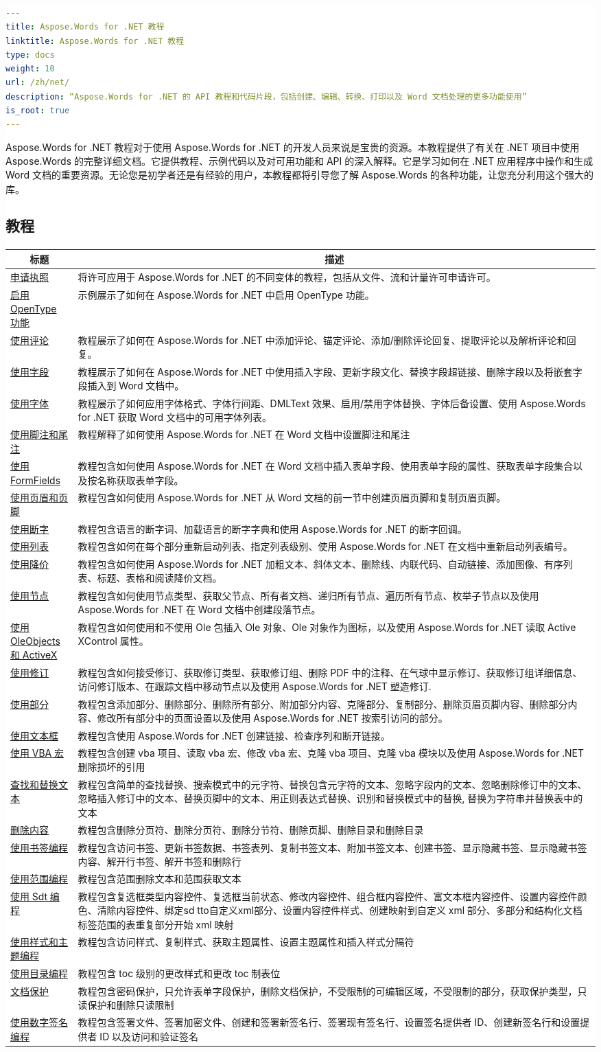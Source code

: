 ```yaml
---
title: Aspose.Words for .NET 教程
linktitle: Aspose.Words for .NET 教程
type: docs
weight: 10
url: /zh/net/
description: “Aspose.Words for .NET 的 API 教程和代码片段，包括创建、编辑、转换、打印以及 Word 文档处理的更多功能使用”
is_root: true
---
```


 Aspose.Words for .NET 教程对于使用 Aspose.Words for .NET 的开发人员来说是宝贵的资源。本教程提供了有关在 .NET 项目中使用 Aspose.Words 的完整详细文档。它提供教程、示例代码以及对可用功能和 API 的深入解释。它是学习如何在 .NET 应用程序中操作和生成 Word 文档的重要资源。无论您是初学者还是有经验的用户，本教程都将引导您了解 Aspose.Words 的各种功能，让您充分利用这个强大的库。

## 教程
| 标题 | 描述 |
| --- | --- | 
| [申请执照](./apply-license/) | 将许可应用于 Aspose.Words for .NET 的不同变体的教程，包括从文件、流和计量许可申请许可。 |  
| [启用 OpenType 功能](./enable-opentype-features/) | 示例展示了如何在 Aspose.Words for .NET 中启用 OpenType 功能。 |  
| [使用评论](./working-with-comments/) | 教程展示了如何在 Aspose.Words for .NET 中添加评论、锚定评论、添加/删除评论回复、提取评论以及解析评论和回复。 |  
| [使用字段](./working-with-fields/) | 教程展示了如何在 Aspose.Words for .NET 中使用插入字段、更新字段文化、替换字段超链接、删除字段以及将嵌套字段插入到 Word 文档中。 |  
| [使用字体](./working-with-fonts/) | 教程展示了如何应用字体格式、字体行间距、DMLText 效果、启用/禁用字体替换、字体后备设置、使用 Aspose.Words for .NET 获取 Word 文档中的可用字体列表。 |  
| [使用脚注和尾注](./working-with-footnote-and-endnote/) | 教程解释了如何使用 Aspose.Words for .NET 在 Word 文档中设置脚注和尾注 |  
| [使用 FormFields](./working-with-formfields/) | 教程包含如何使用 Aspose.Words for .NET 在 Word 文档中插入表单字段、使用表单字段的属性、获取表单字段集合以及按名称获取表单字段。 |  
| [使用页眉和页脚](./working-with-headers-and-footers/) | 教程包含如何使用 Aspose.Words for .NET 从 Word 文档的前一节中创建页眉页脚和复制页眉页脚。 |  
| [使用断字](./working-with-hyphenation/) | 教程包含语言的断字词、加载语言的断字字典和使用 Aspose.Words for .NET 的断字回调。 |  
| [使用列表](./working-with-list/) | 教程包含如何在每个部分重新启动列表、指定列表级别、使用 Aspose.Words for .NET 在文档中重新启动列表编号。 |  
| [使用降价](./working-with-markdown/) | 教程包含如何使用 Aspose.Words for .NET 加粗文本、斜体文本、删除线、内联代码、自动链接、添加图像、有序列表、标题、表格和阅读降价文档。 |  
| [使用节点](./working-with-node/) | 教程包含如何使用节点类型、获取父节点、所有者文档、递归所有节点、遍历所有节点、枚举子节点以及使用 Aspose.Words for .NET 在 Word 文档中创建段落节点。 |  
| [使用 OleObjects 和 ActiveX](./working-with-oleobjects-and-activex/) | 教程包含如何使用和不使用 Ole 包插入 Ole 对象、Ole 对象作为图标，以及使用 Aspose.Words for .NET 读取 Active XControl 属性。 |  
| [使用修订](./working-with-revisions/) | 教程包含如何接受修订、获取修订类型、获取修订组、删除 PDF 中的注释、在气球中显示修订、获取修订组详细信息、访问修订版本、在跟踪文档中移动节点以及使用 Aspose.Words for .NET 塑造修订. |  
| [使用部分](./working-with-section/) | 教程包含添加部分、删除部分、删除所有部分、附加部分内容、克隆部分、复制部分、删除页眉页脚内容、删除部分内容、修改所有部分中的页面设置以及使用 Aspose.Words for .NET 按索引访问的部分。 |  
| [使用文本框](./working-with-textboxes/) | 教程包含使用 Aspose.Words for .NET 创建链接、检查序列和断开链接。 |  
| [使用 VBA 宏](./working-with-vba-macros/) | 教程包含创建 vba 项目、读取 vba 宏、修改 vba 宏、克隆 vba 项目、克隆 vba 模块以及使用 Aspose.Words for .NET 删除损坏的引用  |  
| [查找和替换文本](./find-and-replace-text/) | 教程包含简单的查找替换、搜索模式中的元字符、替换包含元字符的文本、忽略字段内的文本、忽略删除修订中的文本、忽略插入修订中的文本、替换页脚中的文本、用正则表达式替换、识别和替换模式中的替换, 替换为字符串并替换表中的文本 |  
| [删除内容](./remove-content/) | 教程包含删除分页符、删除分页符、删除分节符、删除页脚、删除目录和删除目录 |  
| [使用书签编程](./programming-with-bookmarks/) | 教程包含访问书签、更新书签数据、书签表列、复制书签文本、附加书签文本、创建书签、显示隐藏书签、显示隐藏书签内容、解开行书签、解开书签和删除行 |  
| [使用范围编程](./programming-with-ranges/) | 教程包含范围删除文本和范围获取文本 |  
| [使用 Sdt 编程](./programming-with-sdt/) | 教程包含复选框类型内容控件、复选框当前状态、修改内容控件、组合框内容控件、富文本框内容控件、设置内容控件颜色、清除内容控件、绑定sd tto自定义xml部分、设置内容控件样式、创建映射到自定义 xml 部分、多部分和结构化文档标签范围的表重复部分开始 xml 映射 |  
| [使用样式和主题编程](./programming-with-styles-and-themes/) | 教程包含访问样式、复制样式、获取主题属性、设置主题属性和插入样式分隔符 |  
| [使用目录编程](./programming-with-table-of-content/) | 教程包含 toc 级别的更改样式和更改 toc 制表位 |  
| [文档保护](./document-protection/) | 教程包含密码保护，只允许表单字段保护，删除文档保护，不受限制的可编辑区域，不受限制的部分，获取保护类型，只读保护和删除只读限制 |  
| [使用数字签名编程](./programming-with-digital-signatures/) | 教程包含签署文件、签署加密文件、创建和签署新签名行、签署现有签名行、设置签名提供者 ID、创建新签名行和设置提供者 ID 以及访问和验证签名 |  